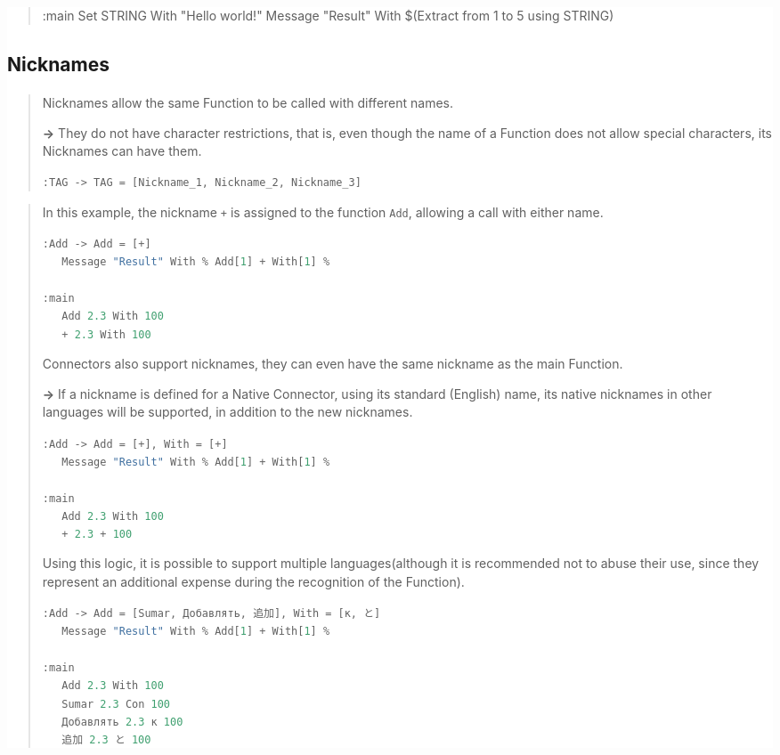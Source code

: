 > 
> :main
>    Set STRING With "Hello world!"
>    Message "Result" With $(Extract from 1 to 5 using STRING)
> 
> ```

## Nicknames
> Nicknames allow the same Function to be called with different names.
> 
> **->** They do not have character restrictions, that is, even though the name of a Function does not allow special characters, its Nicknames can have them.
>
> ```javascript
> :TAG -> TAG = [Nickname_1, Nickname_2, Nickname_3]
> ```

> In this example, the nickname `+` is assigned to the function `Add`, allowing a call with either name.
> 
> ```javascript
> :Add -> Add = [+]
>    Message "Result" With % Add[1] + With[1] %
> 
> :main
>    Add 2.3 With 100
>    + 2.3 With 100
>
> ```
> 
> Connectors also support nicknames, they can even have the same nickname as the main Function.
> 
> **->** If a nickname is defined for a Native Connector, using its standard (English) name, its native nicknames in other languages ​​will be supported, in addition to the new nicknames.
> 
> ```javascript
> :Add -> Add = [+], With = [+]
>    Message "Result" With % Add[1] + With[1] %
> 
> :main
>    Add 2.3 With 100
>    + 2.3 + 100
>
> ```
>
> Using this logic, it is possible to support multiple languages ​​(although it is recommended not to abuse their use, since they represent an additional expense during the recognition of the Function).
> ```javascript
> :Add -> Add = [Sumar, Добавлять, 追加], With = [к, と]
>    Message "Result" With % Add[1] + With[1] %
> 
> :main
>    Add 2.3 With 100
>    Sumar 2.3 Con 100
>    Добавлять 2.3 к 100
>    追加 2.3 と 100
>
> ```
